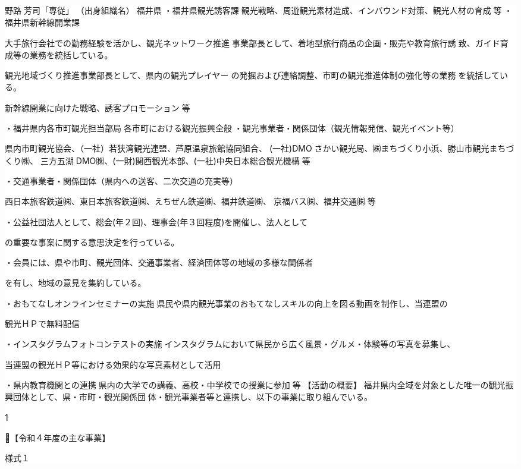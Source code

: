 野路 芳司「専従」
（出身組織名）
福井県
・福井県観光誘客課
    観光戦略、周遊観光素材造成、インバウンド対策、観光人材の育成 等
・福井県新幹線開業課

大手旅行会社での勤務経験を活かし、観光ネットワーク推進
事業部長として、着地型旅行商品の企画・販売や教育旅行誘
致、ガイド育成等の業務を統括している。

観光地域づくり推進事業部長として、県内の観光プレイヤー
の発掘および連絡調整、市町の観光推進体制の強化等の業務
を統括している。

新幹線開業に向けた戦略、誘客プロモーション 等

・福井県内各市町観光担当部局
    各市町における観光振興全般
・観光事業者・関係団体（観光情報発信、観光イベント等）

県内市町観光協会、（一社）若狭湾観光連盟、芦原温泉旅館協同組合、
(一社)DMO さかい観光局、㈱まちづくり小浜、勝山市観光まちづくり㈱、
三方五湖 DMO㈱、(一財)関西観光本部、(一社)中央日本総合観光機構  等

・交通事業者・関係団体（県内への送客、二次交通の充実等）

西日本旅客鉄道㈱、東日本旅客鉄道㈱、えちぜん鉄道㈱、福井鉄道㈱、
京福バス㈱、福井交通㈱  等

・公益社団法人として、総会(年２回)、理事会(年３回程度)を開催し、法人として

の重要な事案に関する意思決定を行っている。

・会員には、県や市町、観光団体、交通事業者、経済団体等の地域の多様な関係者

を有し、地域の意見を集約している。

・おもてなしオンラインセミナーの実施
    県民や県内観光事業のおもてなしスキルの向上を図る動画を制作し、当連盟の

観光ＨＰで無料配信

・インスタグラムフォトコンテストの実施
    インスタグラムにおいて県民から広く風景・グルメ・体験等の写真を募集し、

当連盟の観光ＨＰ等における効果的な写真素材として活用

・県内教育機関との連携
    県内の大学での講義、高校・中学校での授業に参加  等
【活動の概要】
  福井県内全域を対象とした唯一の観光振興団体として、県・市町・観光関係団
体・観光事業者等と連携し、以下の事業に取り組んでいる。

1

【令和４年度の主な事業】

様式１
